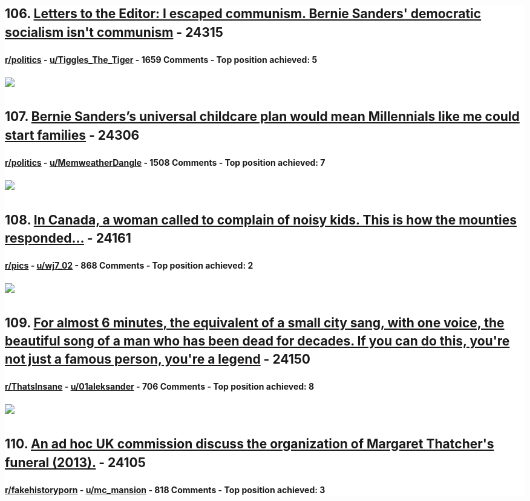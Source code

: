 ## 106. [Letters to the Editor: I escaped communism. Bernie Sanders' democratic socialism isn't communism](http://reddit.com/r/politics/comments/f98zqz/letters_to_the_editor_i_escaped_communism_bernie/) - 24315
#### [r/politics](http://reddit.com/r/politics) - [u/Tiggles_The_Tiger](http://reddit.com/u/Tiggles_The_Tiger) - 1659 Comments - Top position achieved: 5

<a href="https://www.latimes.com/opinion/story/2020-02-25/bernie-sanders-democratic-socialism-isnt-communism"><img src="https://b.thumbs.redditmedia.com/TiPCNyGVMwolv5ORxiHdhCIY0COuZByAQ7ugs6P_ksE.jpg"></img></a>

## 107. [Bernie Sanders’s universal childcare plan would mean Millennials like me could start families](http://reddit.com/r/politics/comments/f9ii0f/bernie_sanderss_universal_childcare_plan_would/) - 24306
#### [r/politics](http://reddit.com/r/politics) - [u/MemweatherDangle](http://reddit.com/u/MemweatherDangle) - 1508 Comments - Top position achieved: 7

<a href="https://theoutline.com/post/8738/bernie-sanders-universal-childcare-plan-would-mean-millennials-could-start-families?zd=1&amp;zi=oewuva5q"><img src="https://a.thumbs.redditmedia.com/i38wg-UnbCqnHOhKqFMyBC_41Vm0or554RltzYJy324.jpg"></img></a>

## 108. [In Canada, a woman called to complain of noisy kids. This is how the mounties responded...](http://reddit.com/r/pics/comments/f98sii/in_canada_a_woman_called_to_complain_of_noisy/) - 24161
#### [r/pics](http://reddit.com/r/pics) - [u/wj7_02](http://reddit.com/u/wj7_02) - 868 Comments - Top position achieved: 2

<a href="https://i.redd.it/mf0w4ujj01j41.jpg"><img src="https://b.thumbs.redditmedia.com/JaXmFsAozWD1xWrUVm6FqO94gGC4SOezgcBH4qeld0I.jpg"></img></a>

## 109. [For almost 6 minutes, the equivalent of a small city sang, with one voice, the beautiful song of a man who has been dead for decades. If you can do this, you're not just a famous person, you're a legend](http://reddit.com/r/ThatsInsane/comments/f99koh/for_almost_6_minutes_the_equivalent_of_a_small/) - 24150
#### [r/ThatsInsane](http://reddit.com/r/ThatsInsane) - [u/01aleksander](http://reddit.com/u/01aleksander) - 706 Comments - Top position achieved: 8

<a href="https://v.redd.it/x9bhbcjod2j41"><img src="https://a.thumbs.redditmedia.com/glEqwab0mm8HK_dj_HUIsHGyowbvRJ5SRk1VNIf1py8.jpg"></img></a>

## 110. [An ad hoc UK commission discuss the organization of Margaret Thatcher's funeral (2013).](http://reddit.com/r/fakehistoryporn/comments/f96bj0/an_ad_hoc_uk_commission_discuss_the_organization/) - 24105
#### [r/fakehistoryporn](http://reddit.com/r/fakehistoryporn) - [u/mc_mansion](http://reddit.com/u/mc_mansion) - 818 Comments - Top position achieved: 3
